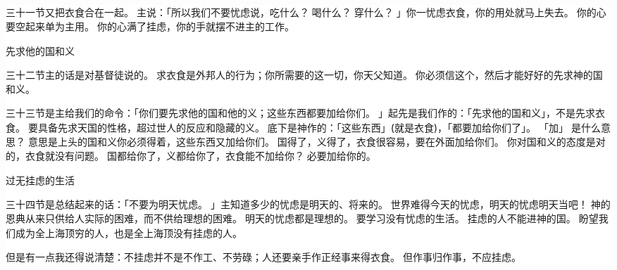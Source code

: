 三十一节又把衣食合在一起。
主说：「所以我们不要忧虑说，吃什么？
喝什么？
穿什么？
」你一忧虑衣食，你的用处就马上失去。
你的心要空起来单为主用。
你的心满了挂虑，你的手就摆不进主的工作。

先求他的国和义

三十二节主的话是对基督徒说的。
求衣食是外邦人的行为；你所需要的这一切，你天父知道。
你必须信这个，然后才能好好的先求神的国和义。

三十三节是主给我们的命令：「你们要先求他的国和他的义；这些东西都要加给你们。
」起先是我们作的：「先求他的国和义」，不是先求衣食。
要具备先求天国的性格，超过世人的反应和隐藏的义。
底下是神作的：「这些东西」(就是衣食)，「都要加给你们了」。
「加」
是什么意思？
意思是上头的国和义你必须得着，这些东西又加给你们。
国得了，义得了，衣食很容易，要在外面加给你们。
你对国和义的态度是对的，衣食就没有问题。
国都给你了，义都给你了，衣食能不加给你？
必要加给你的。

过无挂虑的生活

三十四节是总结起来的话：「不要为明天忧虑。
」主知道多少的忧虑是明天的、将来的。
世界难得今天的忧虑，明天的忧虑明天当吧！
神的恩典从来只供给人实际的困难，而不供给理想的困难。
明天的忧虑都是理想的。
要学习没有忧虑的生活。
挂虑的人不能进神的国。
盼望我们成为全上海顶穷的人，也是全上海顶没有挂虑的人。

但是有一点我还得说清楚：不挂虑并不是不作工、不劳碌；人还要亲手作正经事来得衣食。
但作事归作事，不应挂虑。
